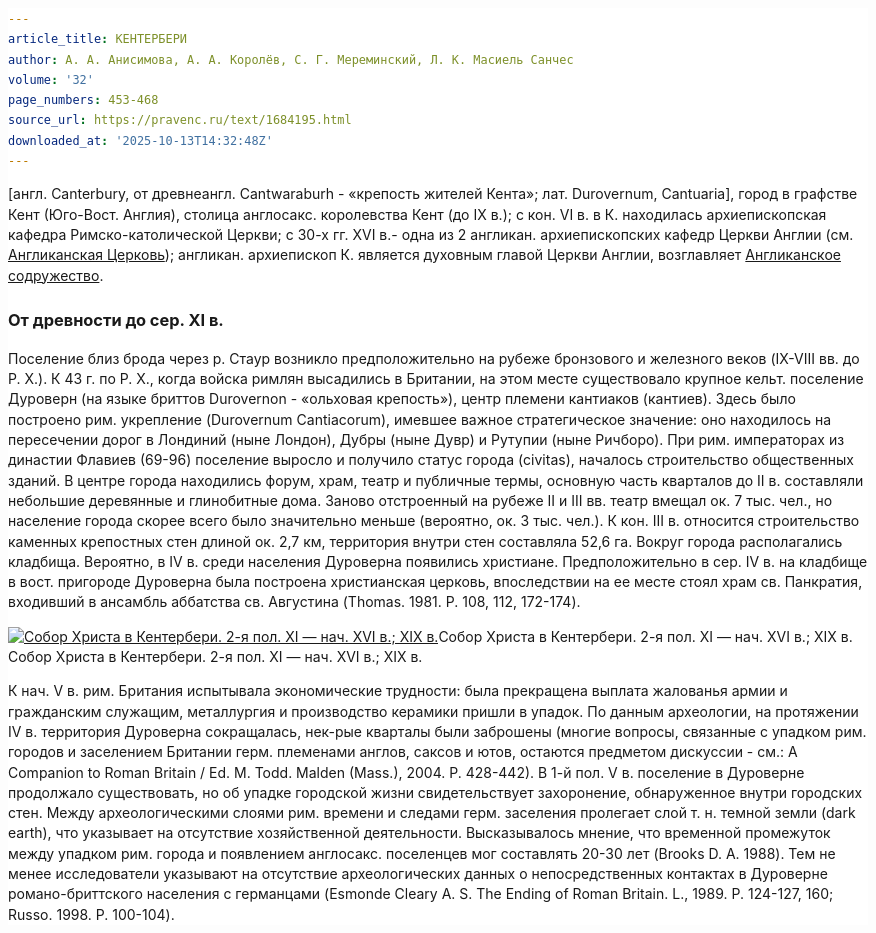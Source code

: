 ```yaml
---
article_title: КЕНТЕРБЕРИ
author: А. А. Анисимова, А. А. Королёв, С. Г. Мереминский, Л. К. Масиель Санчес
volume: '32'
page_numbers: 453-468
source_url: https://pravenc.ru/text/1684195.html
downloaded_at: '2025-10-13T14:32:48Z'
---
```


[англ. Canterbury, от древнеангл. Cantwaraburh - «крепость жителей Кента»; лат. Durovernum, Cantuaria], город в графстве Кент (Юго-Вост. Англия), столица англосакс. королевства Кент (до IX в.); с кон. VI в. в К. находилась архиепископская кафедра Римско-католической Церкви; с 30-х гг. XVI в.- одна из 2 англикан. архиепископских кафедр Церкви Англии (см. [Англиканская Церковь](<https://pravenc.ru/text/АНГЛИКАНСКАЯ ЦЕРКОВЬ.html>)); англикан. архиепископ К. является духовным главой Церкви Англии, возглавляет [Англиканское содружество](<https://pravenc.ru/text/Англиканское содружество.html>).

### От древности до сер. XI в.

Поселение близ брода через р. Стаур возникло предположительно на рубеже бронзового и железного веков (IX-VIII вв. до Р. Х.). К 43 г. по Р. Х., когда войска римлян высадились в Британии, на этом месте существовало крупное кельт. поселение Дуроверн (на языке бриттов Durovernon - «ольховая крепость»), центр племени кантиаков (кантиев). Здесь было построено рим. укрепление (Durovernum Cantiacorum), имевшее важное стратегическое значение: оно находилось на пересечении дорог в Лондиний (ныне Лондон), Дубры (ныне Дувр) и Рутупии (ныне Ричборо). При рим. императорах из династии Флавиев (69-96) поселение выросло и получило статус города (civitas), началось строительство общественных зданий. В центре города находились форум, храм, театр и публичные термы, основную часть кварталов до II в. составляли небольшие деревянные и глинобитные дома. Заново отстроенный на рубеже II и III вв. театр вмещал ок. 7 тыс. чел., но население города скорее всего было значительно меньше (вероятно, ок. 3 тыс. чел.). К кон. III в. относится строительство каменных крепостных стен длиной ок. 2,7 км, территория внутри стен составляла 52,6 га. Вокруг города располагались кладбища. Вероятно, в IV в. среди населения Дуроверна появились христиане. Предположительно в сер. IV в. на кладбище в вост. пригороде Дуроверна была построена христианская церковь, впоследствии на ее месте стоял храм св. Панкратия, входивший в ансамбль аббатства св. Августина (Thomas. 1981. P. 108, 112, 172-174).

[![Собор Христа в Кентербери. 2-я пол. XI — нач. XVI в.; XIX в.](https://pravenc.ru/data/2014/03/03/1234148190/i200.jpg "Кликните для увеличения картинки")](https://pravenc.ru/data/2014/03/03/1234148190/i400.jpg)Собор Христа в Кентербери. 2-я пол. XI — нач. XVI в.; XIX в.  
Собор Христа в Кентербери. 2-я пол. XI — нач. XVI в.; XIX в.

К нач. V в. рим. Британия испытывала экономические трудности: была прекращена выплата жалованья армии и гражданским служащим, металлургия и производство керамики пришли в упадок. По данным археологии, на протяжении IV в. территория Дуроверна сокращалась, нек-рые кварталы были заброшены (многие вопросы, связанные с упадком рим. городов и заселением Британии герм. племенами англов, саксов и ютов, остаются предметом дискуссии - см.: A Companion to Roman Britain / Ed. M. Todd. Malden (Mass.), 2004. P. 428-442). В 1-й пол. V в. поселение в Дуроверне продолжало существовать, но об упадке городской жизни свидетельствует захоронение, обнаруженное внутри городских стен. Между археологическими слоями рим. времени и следами герм. заселения пролегает слой т. н. темной земли (dark earth), что указывает на отсутствие хозяйственной деятельности. Высказывалось мнение, что временной промежуток между упадком рим. города и появлением англосакс. поселенцев мог составлять 20-30 лет (Brooks D. A. 1988). Тем не менее исследователи указывают на отсутствие археологических данных о непосредственных контактах в Дуроверне романо-бриттского населения с германцами (Esmonde Cleary A. S. The Ending of Roman Britain. L., 1989. P. 124-127, 160; Russo. 1998. P. 100-104).
